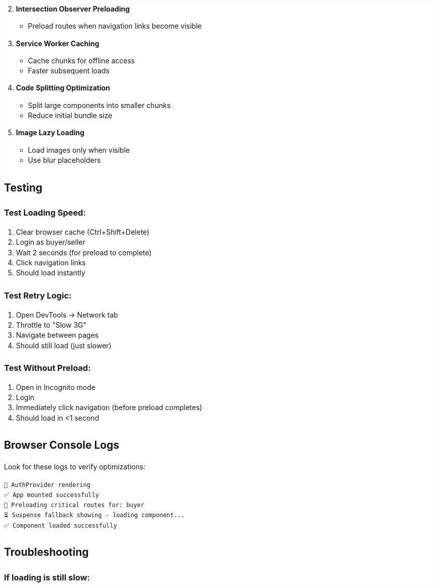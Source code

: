 2. **Intersection Observer Preloading**
   - Preload routes when navigation links become visible
   
3. **Service Worker Caching**
   - Cache chunks for offline access
   - Faster subsequent loads

4. **Code Splitting Optimization**
   - Split large components into smaller chunks
   - Reduce initial bundle size

5. **Image Lazy Loading**
   - Load images only when visible
   - Use blur placeholders

## Testing

### Test Loading Speed:
1. Clear browser cache (Ctrl+Shift+Delete)
2. Login as buyer/seller
3. Wait 2 seconds (for preload to complete)
4. Click navigation links
5. Should load instantly

### Test Retry Logic:
1. Open DevTools → Network tab
2. Throttle to "Slow 3G"
3. Navigate between pages
4. Should still load (just slower)

### Test Without Preload:
1. Open in Incognito mode
2. Login
3. Immediately click navigation (before preload completes)
4. Should load in <1 second

## Browser Console Logs

Look for these logs to verify optimizations:

```
🔐 AuthProvider rendering
✅ App mounted successfully
🚀 Preloading critical routes for: buyer
⏳ Suspense fallback showing - loading component...
✅ Component loaded successfully
```

## Troubleshooting

### If loading is still slow:
